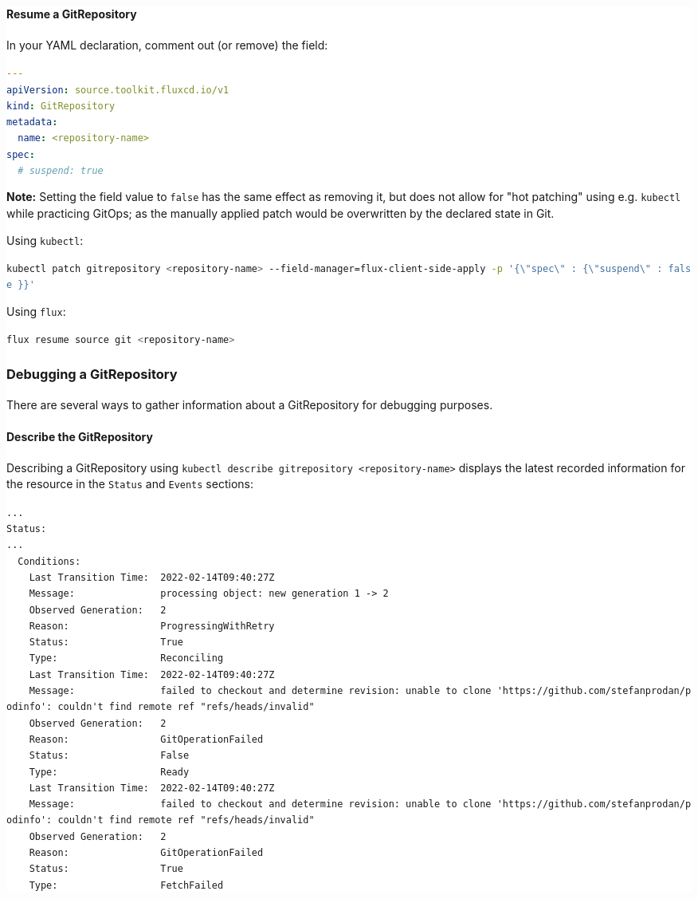 #### Resume a GitRepository

In your YAML declaration, comment out (or remove) the field:

```yaml
---
apiVersion: source.toolkit.fluxcd.io/v1
kind: GitRepository
metadata:
  name: <repository-name>
spec:
  # suspend: true
```

**Note:** Setting the field value to `false` has the same effect as removing
it, but does not allow for "hot patching" using e.g. `kubectl` while practicing
GitOps; as the manually applied patch would be overwritten by the declared
state in Git.

Using `kubectl`:

```sh
kubectl patch gitrepository <repository-name> --field-manager=flux-client-side-apply -p '{\"spec\" : {\"suspend\" : false }}'
```

Using `flux`:

```sh
flux resume source git <repository-name>
```

### Debugging a GitRepository

There are several ways to gather information about a GitRepository for
debugging purposes.

#### Describe the GitRepository

Describing a GitRepository using
`kubectl describe gitrepository <repository-name>`
displays the latest recorded information for the resource in the `Status` and
`Events` sections:

```console
...
Status:
...
  Conditions:
    Last Transition Time:  2022-02-14T09:40:27Z
    Message:               processing object: new generation 1 -> 2
    Observed Generation:   2
    Reason:                ProgressingWithRetry
    Status:                True
    Type:                  Reconciling
    Last Transition Time:  2022-02-14T09:40:27Z
    Message:               failed to checkout and determine revision: unable to clone 'https://github.com/stefanprodan/podinfo': couldn't find remote ref "refs/heads/invalid"
    Observed Generation:   2
    Reason:                GitOperationFailed
    Status:                False
    Type:                  Ready
    Last Transition Time:  2022-02-14T09:40:27Z
    Message:               failed to checkout and determine revision: unable to clone 'https://github.com/stefanprodan/podinfo': couldn't find remote ref "refs/heads/invalid"
    Observed Generation:   2
    Reason:                GitOperationFailed
    Status:                True
    Type:                  FetchFailed
```